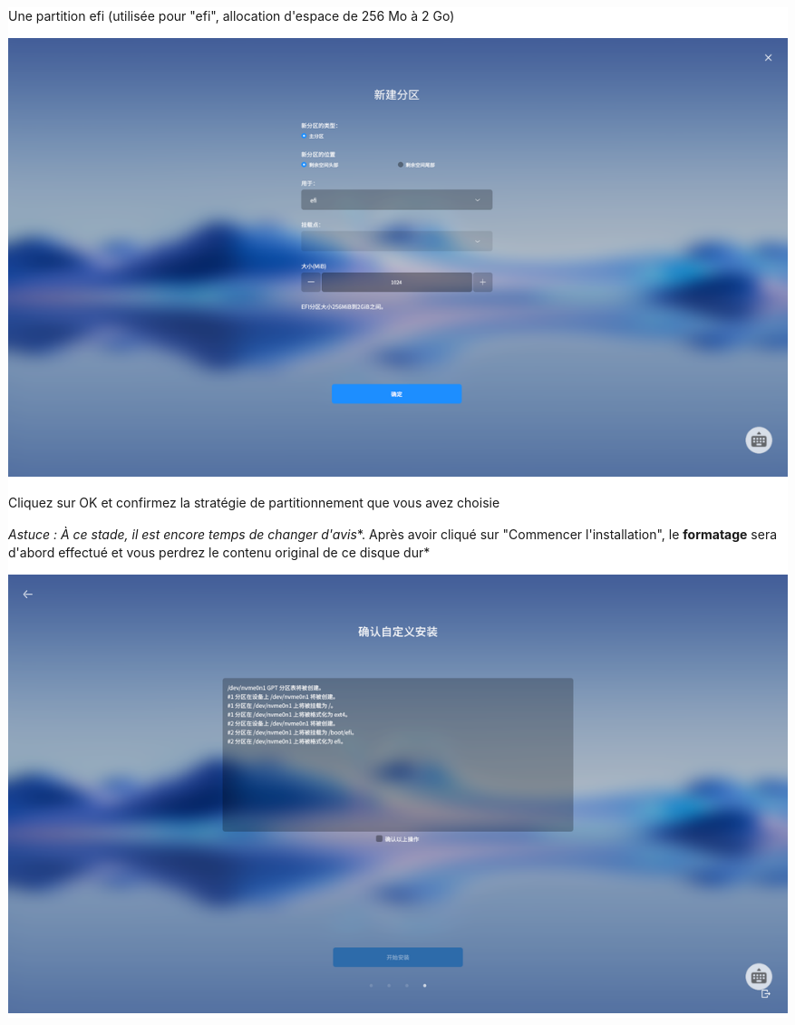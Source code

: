 Une partition efi (utilisée pour "efi", allocation d'espace de 256 Mo à 2 Go)

![Saisir la description de l'image](assets/%E7%B3%BB%E7%BB%9F%E5%AE%89%E8%A3%85/13-%E5%88%9B%E5%BB%BAefi%E5%88%86%E5%8C%BA.png)

Cliquez sur OK et confirmez la stratégie de partitionnement que vous avez choisie

*Astuce : À ce stade, il est encore temps de changer d'avis**. Après avoir cliqué sur "Commencer l'installation", le ****formatage**** sera d'abord effectué et vous perdrez le contenu original de ce disque dur*

![Saisir la description de l'image](assets/%E7%B3%BB%E7%BB%9F%E5%AE%89%E8%A3%85/14-%E7%A1%AE%E8%AE%A4%E5%88%86%E5%8C%BA%E7%AD%96%E7%95%A5.png)
